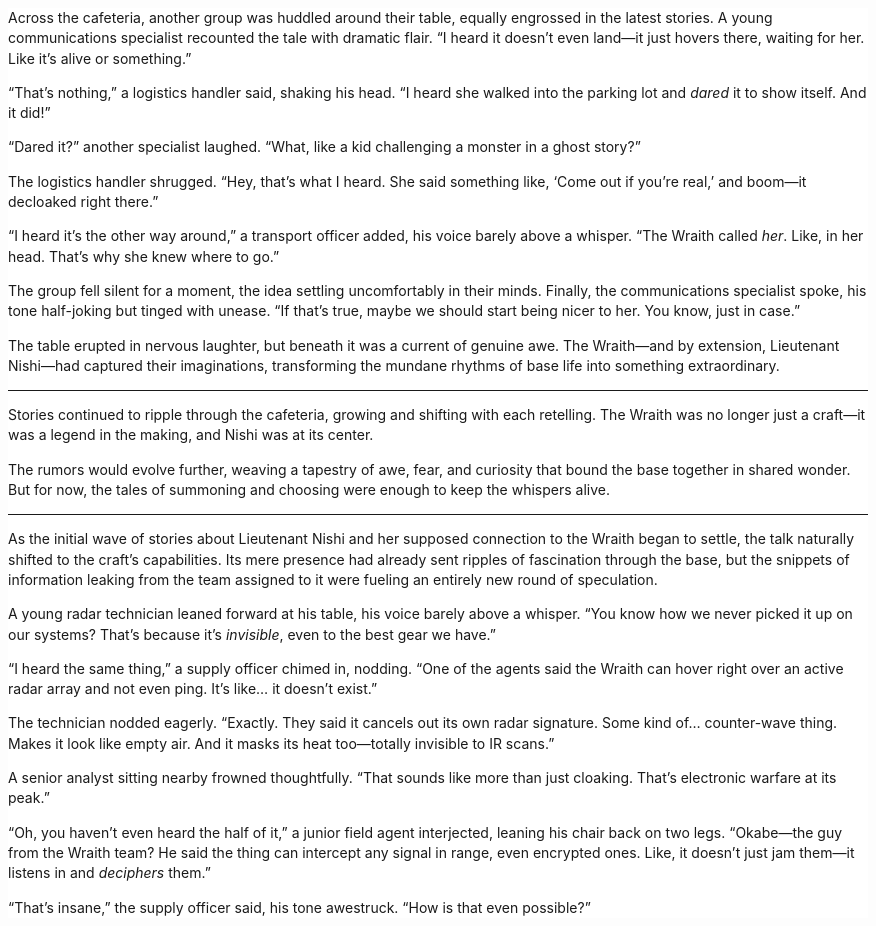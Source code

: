 
Across the cafeteria, another group was huddled around their table, equally engrossed in the latest stories. A young communications specialist recounted the tale with dramatic flair. “I heard it doesn’t even land—it just hovers there, waiting for her. Like it’s alive or something.”

“That’s nothing,” a logistics handler said, shaking his head. “I heard she walked into the parking lot and *dared* it to show itself. And it did!”

“Dared it?” another specialist laughed. “What, like a kid challenging a monster in a ghost story?”

The logistics handler shrugged. “Hey, that’s what I heard. She said something like, ‘Come out if you’re real,’ and boom—it decloaked right there.”

“I heard it’s the other way around,” a transport officer added, his voice barely above a whisper. “The Wraith called *her*. Like, in her head. That’s why she knew where to go.”

The group fell silent for a moment, the idea settling uncomfortably in their minds. Finally, the communications specialist spoke, his tone half-joking but tinged with unease. “If that’s true, maybe we should start being nicer to her. You know, just in case.”

The table erupted in nervous laughter, but beneath it was a current of genuine awe. The Wraith—and by extension, Lieutenant Nishi—had captured their imaginations, transforming the mundane rhythms of base life into something extraordinary.

---

Stories continued to ripple through the cafeteria, growing and shifting with each retelling. The Wraith was no longer just a craft—it was a legend in the making, and Nishi was at its center.

The rumors would evolve further, weaving a tapestry of awe, fear, and curiosity that bound the base together in shared wonder. But for now, the tales of summoning and choosing were enough to keep the whispers alive.

---

As the initial wave of stories about Lieutenant Nishi and her supposed connection to the Wraith began to settle, the talk naturally shifted to the craft’s capabilities. Its mere presence had already sent ripples of fascination through the base, but the snippets of information leaking from the team assigned to it were fueling an entirely new round of speculation.

A young radar technician leaned forward at his table, his voice barely above a whisper. “You know how we never picked it up on our systems? That’s because it’s *invisible*, even to the best gear we have.”

“I heard the same thing,” a supply officer chimed in, nodding. “One of the agents said the Wraith can hover right over an active radar array and not even ping. It’s like… it doesn’t exist.”

The technician nodded eagerly. “Exactly. They said it cancels out its own radar signature. Some kind of… counter-wave thing. Makes it look like empty air. And it masks its heat too—totally invisible to IR scans.”

A senior analyst sitting nearby frowned thoughtfully. “That sounds like more than just cloaking. That’s electronic warfare at its peak.”

“Oh, you haven’t even heard the half of it,” a junior field agent interjected, leaning his chair back on two legs. “Okabe—the guy from the Wraith team? He said the thing can intercept any signal in range, even encrypted ones. Like, it doesn’t just jam them—it listens in and *deciphers* them.”

“That’s insane,” the supply officer said, his tone awestruck. “How is that even possible?”
